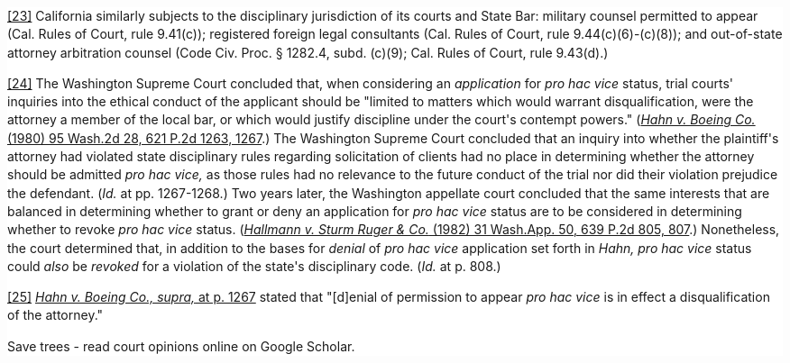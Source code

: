 [[23]](https://scholar.google.com/scholar_case?case=17035611508566946395#r[23]) California similarly subjects to the disciplinary jurisdiction of its courts and State Bar: military counsel permitted to appear (Cal. Rules of Court, rule 9.41(c)); registered foreign legal consultants (Cal. Rules of Court, rule 9.44(c)(6)-(c)(8)); and out-of-state attorney arbitration counsel (Code Civ. Proc. § 1282.4, subd. (c)(9); Cal. Rules of Court, rule 9.43(d).)

[[24]](https://scholar.google.com/scholar_case?case=17035611508566946395#r[24]) The Washington Supreme Court concluded that, when considering an _application_ for _pro hac vice_ status, trial courts' inquiries into the ethical conduct of the applicant should be "limited to matters which would warrant disqualification, were the attorney a member of the local bar, or which would justify discipline under the court's contempt powers." ([_Hahn v. Boeing Co._ (1980) 95 Wash.2d 28, 621 P.2d 1263, 1267](https://scholar.google.com/scholar_case?case=10839973770811377475&hl=en&as_sdt=6,34).) The Washington Supreme Court concluded that an inquiry into whether the plaintiff's attorney had violated state disciplinary rules regarding solicitation of clients had no place in determining whether the attorney should be admitted _pro hac vice,_ as those rules had no relevance to the future conduct of the trial nor did their violation prejudice the defendant. (_Id._ at pp. 1267-1268.) Two years later, the Washington appellate court concluded that the same interests that are balanced in determining whether to grant or deny an application for _pro hac vice_ status are to be considered in determining whether to revoke _pro hac vice_ status. ([_Hallmann v. Sturm Ruger & Co._ (1982) 31 Wash.App. 50, 639 P.2d 805, 807](https://scholar.google.com/scholar_case?case=15710778809066134516&hl=en&as_sdt=6,34).) Nonetheless, the court determined that, in addition to the bases for _denial_ of _pro hac vice_ application set forth in _Hahn, pro hac vice_ status could _also_ be _revoked_ for a violation of the state's disciplinary code. (_Id._ at p. 808.)

[[25]](https://scholar.google.com/scholar_case?case=17035611508566946395#r[25]) [_Hahn v. Boeing Co., supra,_ at p. 1267](https://scholar.google.com/scholar_case?case=10839973770811377475&hl=en&as_sdt=6,34) stated that "[d]enial of permission to appear _pro hac vice_ is in effect a disqualification of the attorney."

Save trees - read court opinions online on Google Scholar.
